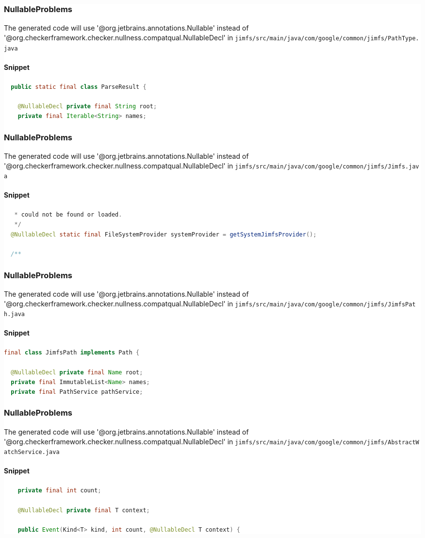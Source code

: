 ### NullableProblems
The generated code will use '@org.jetbrains.annotations.Nullable' instead of '@org.checkerframework.checker.nullness.compatqual.NullableDecl'
in `jimfs/src/main/java/com/google/common/jimfs/PathType.java`
#### Snippet
```java
  public static final class ParseResult {

    @NullableDecl private final String root;
    private final Iterable<String> names;

```

### NullableProblems
The generated code will use '@org.jetbrains.annotations.Nullable' instead of '@org.checkerframework.checker.nullness.compatqual.NullableDecl'
in `jimfs/src/main/java/com/google/common/jimfs/Jimfs.java`
#### Snippet
```java
   * could not be found or loaded.
   */
  @NullableDecl static final FileSystemProvider systemProvider = getSystemJimfsProvider();

  /**
```

### NullableProblems
The generated code will use '@org.jetbrains.annotations.Nullable' instead of '@org.checkerframework.checker.nullness.compatqual.NullableDecl'
in `jimfs/src/main/java/com/google/common/jimfs/JimfsPath.java`
#### Snippet
```java
final class JimfsPath implements Path {

  @NullableDecl private final Name root;
  private final ImmutableList<Name> names;
  private final PathService pathService;
```

### NullableProblems
The generated code will use '@org.jetbrains.annotations.Nullable' instead of '@org.checkerframework.checker.nullness.compatqual.NullableDecl'
in `jimfs/src/main/java/com/google/common/jimfs/AbstractWatchService.java`
#### Snippet
```java
    private final int count;

    @NullableDecl private final T context;

    public Event(Kind<T> kind, int count, @NullableDecl T context) {
```
